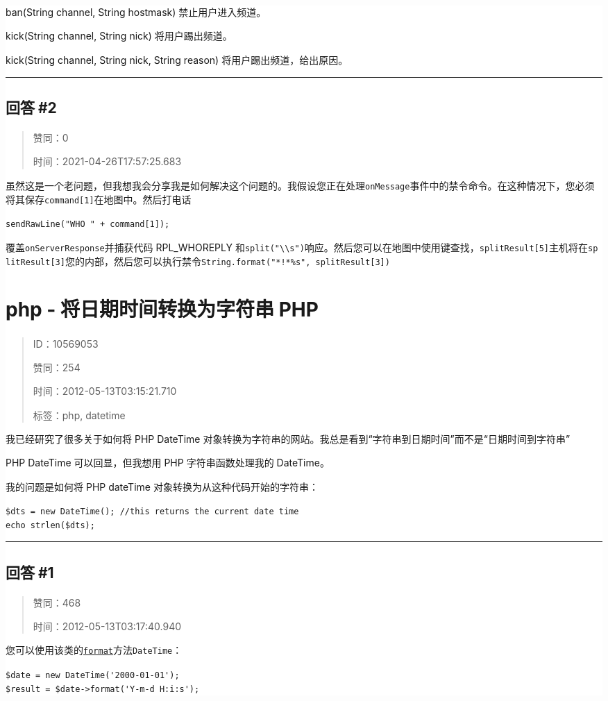 ban(String channel, String hostmask) 禁止用户进入频道。

kick(String channel, String nick) 将用户踢出频道。

kick(String channel, String nick, String reason) 将用户踢出频道，给出原因。

* * *

## 回答 #2

> 赞同：0
> 
> 时间：2021-04-26T17:57:25.683

虽然这是一个老问题，但我想我会分享我是如何解决这个问题的。我假设您正在处理`onMessage`事件中的禁令命令。在这种情况下，您必须将其保存`command[1]`在地图中。然后打电话

```
sendRawLine("WHO " + command[1]); 
```

覆盖`onServerResponse`并捕获代码 RPL_WHOREPLY 和`split("\\s")`响应。然后您可以在地图中使用键查找，`splitResult[5]`主机将在`splitResult[3]`您的内部，然后您可以执行禁令`String.format("*!*%s", splitResult[3])`

# php - 将日期时间转换为字符串 PHP

> ID：10569053
> 
> 赞同：254
> 
> 时间：2012-05-13T03:15:21.710
> 
> 标签：php, datetime

我已经研究了很多关于如何将 PHP DateTime 对象转换为字符串的网站。我总是看到“字符串到日期时间”而不是“日期时间到字符串”

PHP DateTime 可以回显，但我想用 PHP 字符串函数处理我的 DateTime。

我的问题是如何将 PHP dateTime 对象转换为从这种代码开始的字符串：

```
$dts = new DateTime(); //this returns the current date time
echo strlen($dts); 
```

* * *

## 回答 #1

> 赞同：468
> 
> 时间：2012-05-13T03:17:40.940

您可以使用该类的[`format`](http://www.php.net/manual/en/datetime.format.php)方法`DateTime`：

```
$date = new DateTime('2000-01-01');
$result = $date->format('Y-m-d H:i:s'); 
```
